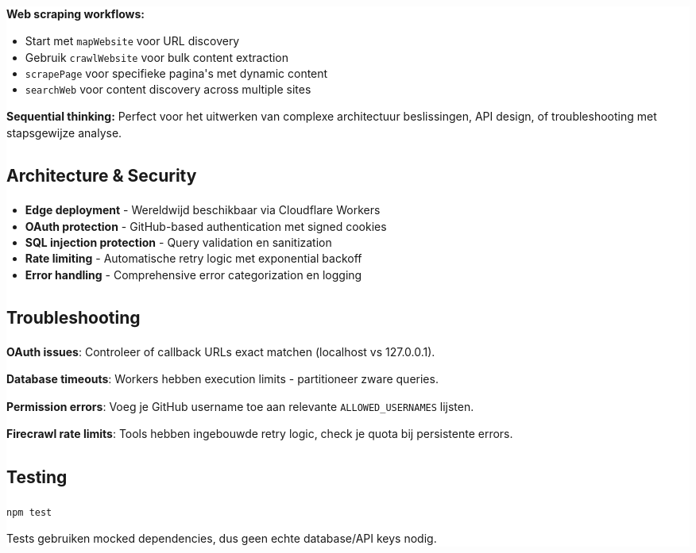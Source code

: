 **Web scraping workflows:**
- Start met `mapWebsite` voor URL discovery
- Gebruik `crawlWebsite` voor bulk content extraction
- `scrapePage` voor specifieke pagina's met dynamic content
- `searchWeb` voor content discovery across multiple sites

**Sequential thinking:**
Perfect voor het uitwerken van complexe architectuur beslissingen, API design, of troubleshooting met stapsgewijze analyse.

## Architecture & Security

- **Edge deployment** - Wereldwijd beschikbaar via Cloudflare Workers
- **OAuth protection** - GitHub-based authentication met signed cookies
- **SQL injection protection** - Query validation en sanitization
- **Rate limiting** - Automatische retry logic met exponential backoff
- **Error handling** - Comprehensive error categorization en logging

## Troubleshooting

**OAuth issues**: Controleer of callback URLs exact matchen (localhost vs 127.0.0.1).

**Database timeouts**: Workers hebben execution limits - partitioneer zware queries.

**Permission errors**: Voeg je GitHub username toe aan relevante `ALLOWED_USERNAMES` lijsten.

**Firecrawl rate limits**: Tools hebben ingebouwde retry logic, check je quota bij persistente errors.

## Testing

```bash
npm test
```

Tests gebruiken mocked dependencies, dus geen echte database/API keys nodig.